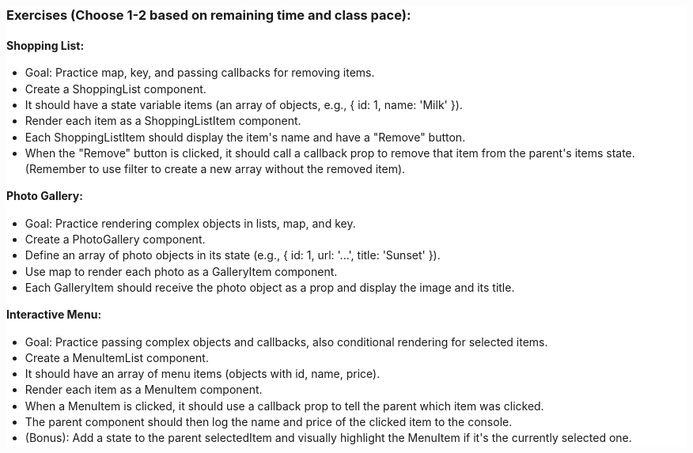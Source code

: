 ### Exercises (Choose 1-2 based on remaining time and class pace):

**Shopping List:**

* Goal: Practice map, key, and passing callbacks for removing items.
* Create a ShoppingList component.
* It should have a state variable items (an array of objects, e.g., { id: 1, name: 'Milk' }).
* Render each item as a ShoppingListItem component.
* Each ShoppingListItem should display the item's name and have a "Remove" button.
* When the "Remove" button is clicked, it should call a callback prop to remove that item from the parent's items state. (Remember to use filter to create a new array without the removed item).

**Photo Gallery:**

* Goal: Practice rendering complex objects in lists, map, and key.
* Create a PhotoGallery component.
* Define an array of photo objects in its state (e.g., { id: 1, url: '...', title: 'Sunset' }).
* Use map to render each photo as a GalleryItem component.
* Each GalleryItem should receive the photo object as a prop and display the image and its title.

**Interactive Menu:**

* Goal: Practice passing complex objects and callbacks, also conditional rendering for selected items.
* Create a MenuItemList component.
* It should have an array of menu items (objects with id, name, price).
* Render each item as a MenuItem component.
* When a MenuItem is clicked, it should use a callback prop to tell the parent which item was clicked.
* The parent component should then log the name and price of the clicked item to the console.
* (Bonus): Add a state to the parent selectedItem and visually highlight the MenuItem if it's the currently selected one.
